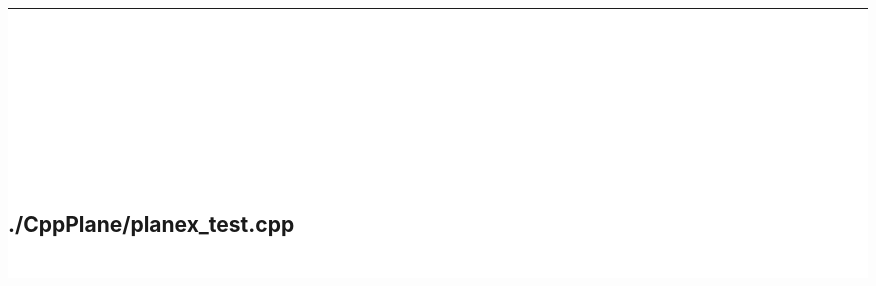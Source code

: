 -----------------------------------------------------------------------------------------------------------------------------------------------------------------------------------------------------------------------------------------------------------------------------------------------------------------------------------------------------------------------------------------------------------------------------------------------------------------------------------------------------------------------------------------------------------------------------------------------------------------------------------------------------------------------------------------------------------------------------------------------------------------------------------------------------------------------------------------------------------------------------------------------------------------------------------------------------------------------------------------------------------------------------------------------------------------------------------------------------------------------------------------------------------------------------------------------------------------------------------------------------------------------------------------------------------------------------------------------------------------------------------------------------------------------------------------------------------------------------------------------------------------------------------------------------------------------------------------------------------------------------------------------------------------------------------------------------------------------------------------------------------------------------------------------------------------------------------------------------------------------------------------------------------------------------------------------------------------------------------------------------------------------------------------------------------------------------------------------------------------------------------------------------------------------------------------------------------------------------------------------------------------------------------------------------------------------------------------------------------------------------------------------------------------------------------------------------------------------------------------------------------------------------------------------------------------------------------------------------------------------------------------------------------------------------------------------------------------------------------------------------------------------------------------------------------------------------------------------------------------------------------------------------------------------------------------------------------------------------------------------

 

 

 

 

 

./CppPlane/planex\_test.cpp
---------------------------

 
